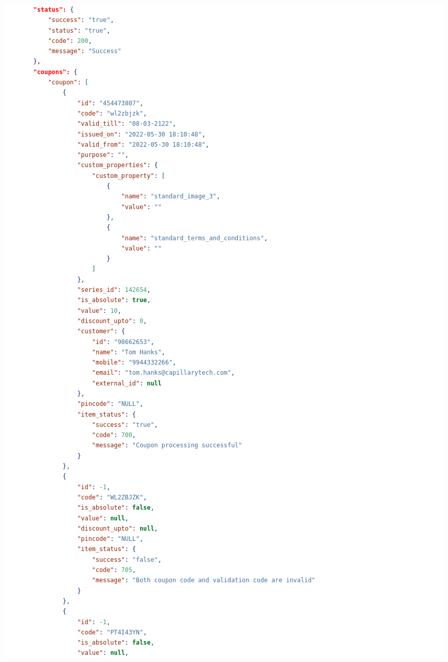 ```json With coupon_code_case=LOWER
        "status": {
            "success": "true",
            "status": "true",
            "code": 200,
            "message": "Success"
        },
        "coupons": {
            "coupon": [
                {
                    "id": "454473807",
                    "code": "wl2zbjzk",
                    "valid_till": "08-03-2122",
                    "issued_on": "2022-05-30 18:10:48",
                    "valid_from": "2022-05-30 18:10:48",
                    "purpose": "",
                    "custom_properties": {
                        "custom_property": [
                            {
                                "name": "standard_image_3",
                                "value": ""
                            },
                            {
                                "name": "standard_terms_and_conditions",
                                "value": ""
                            }
                        ]
                    },
                    "series_id": 142654,
                    "is_absolute": true,
                    "value": 10,
                    "discount_upto": 0,
                    "customer": {
                        "id": "98662653",
                        "name": "Tom Hanks",
                        "mobile": "9944332266",
                        "email": "tom.hanks@capillarytech.com",
                        "external_id": null
                    },
                    "pincode": "NULL",
                    "item_status": {
                        "success": "true",
                        "code": 700,
                        "message": "Coupon processing successful"
                    }
                },
                {
                    "id": -1,
                    "code": "WL2ZBJZK",
                    "is_absolute": false,
                    "value": null,
                    "discount_upto": null,
                    "pincode": "NULL",
                    "item_status": {
                        "success": "false",
                        "code": 705,
                        "message": "Both coupon code and validation code are invalid"
                    }
                },
                {
                    "id": -1,
                    "code": "PT4I43YN",
                    "is_absolute": false,
                    "value": null,
```